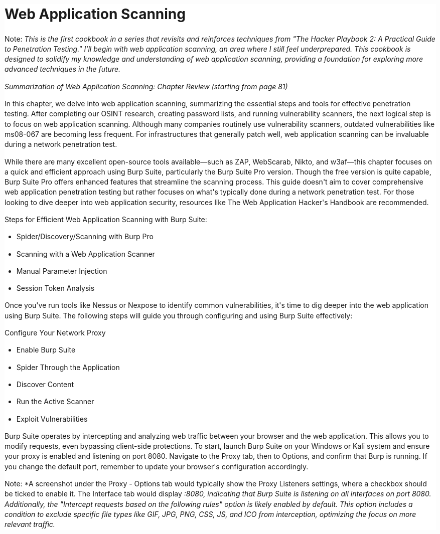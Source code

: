 # Web Application Scanning

Note: *This is the first cookbook in a series that revisits and reinforces techniques from "The Hacker Playbook 2: A Practical Guide to Penetration Testing." I'll begin with web application scanning, an area where I still feel underprepared. This cookbook is designed to solidify my knowledge and understanding of web application scanning, providing a foundation for exploring more advanced techniques in the future.*

*Summarization of Web Application Scanning: Chapter Review (starting from page 81)*

In this chapter, we delve into web application scanning, summarizing the essential steps and tools for effective penetration testing. After completing our OSINT research, creating password lists, and running vulnerability scanners, the next logical step is to focus on web application scanning. Although many companies routinely use vulnerability scanners, outdated vulnerabilities like ms08-067 are becoming less frequent. For infrastructures that generally patch well, web application scanning can be invaluable during a network penetration test.

While there are many excellent open-source tools available—such as ZAP, WebScarab, Nikto, and w3af—this chapter focuses on a quick and efficient approach using Burp Suite, particularly the Burp Suite Pro version. Though the free version is quite capable, Burp Suite Pro offers enhanced features that streamline the scanning process. This guide doesn't aim to cover comprehensive web application penetration testing but rather focuses on what's typically done during a network penetration test. For those looking to dive deeper into web application security, resources like The Web Application Hacker's Handbook are recommended.

Steps for Efficient Web Application Scanning with Burp Suite:

- Spider/Discovery/Scanning with Burp Pro

- Scanning with a Web Application Scanner

- Manual Parameter Injection

- Session Token Analysis

Once you've run tools like Nessus or Nexpose to identify common vulnerabilities, it's time to dig deeper into the web application using Burp Suite. The following steps will guide you through configuring and using Burp Suite effectively:

Configure Your Network Proxy

- Enable Burp Suite

- Spider Through the Application

- Discover Content

- Run the Active Scanner

- Exploit Vulnerabilities

Burp Suite operates by intercepting and analyzing web traffic between your browser and the web application. This allows you to modify requests, even bypassing client-side protections. To start, launch Burp Suite on your Windows or Kali system and ensure your proxy is enabled and listening on port 8080. Navigate to the Proxy tab, then to Options, and confirm that Burp is running. If you change the default port, remember to update your browser's configuration accordingly.

Note: *A screenshot under the Proxy - Options tab would typically show the Proxy Listeners settings, where a checkbox should be ticked to enable it. The Interface tab would display *:8080, indicating that Burp Suite is listening on all interfaces on port 8080. Additionally, the "Intercept requests based on the following rules" option is likely enabled by default. This option includes a condition to exclude specific file types like GIF, JPG, PNG, CSS, JS, and ICO from interception, optimizing the focus on more relevant traffic.*
